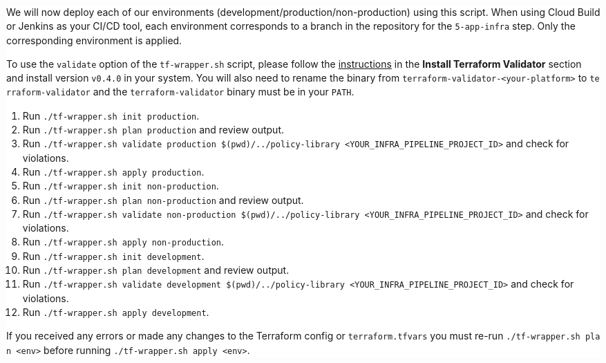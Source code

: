 We will now deploy each of our environments (development/production/non-production) using this script.
When using Cloud Build or Jenkins as your CI/CD tool, each environment corresponds to a branch in the repository for the `5-app-infra` step. Only the corresponding environment is applied.

To use the `validate` option of the `tf-wrapper.sh` script, please follow the [instructions](https://github.com/GoogleCloudPlatform/terraform-validator/blob/main/docs/install.md) in the **Install Terraform Validator** section and install version `v0.4.0` in your system. You will also need to rename the binary from `terraform-validator-<your-platform>` to `terraform-validator` and the `terraform-validator` binary must be in your `PATH`.

1. Run `./tf-wrapper.sh init production`.
1. Run `./tf-wrapper.sh plan production` and review output.
1. Run `./tf-wrapper.sh validate production $(pwd)/../policy-library <YOUR_INFRA_PIPELINE_PROJECT_ID>` and check for violations.
1. Run `./tf-wrapper.sh apply production`.
1. Run `./tf-wrapper.sh init non-production`.
1. Run `./tf-wrapper.sh plan non-production` and review output.
1. Run `./tf-wrapper.sh validate non-production $(pwd)/../policy-library <YOUR_INFRA_PIPELINE_PROJECT_ID>` and check for violations.
1. Run `./tf-wrapper.sh apply non-production`.
1. Run `./tf-wrapper.sh init development`.
1. Run `./tf-wrapper.sh plan development` and review output.
1. Run `./tf-wrapper.sh validate development $(pwd)/../policy-library <YOUR_INFRA_PIPELINE_PROJECT_ID>` and check for violations.
1. Run `./tf-wrapper.sh apply development`.

If you received any errors or made any changes to the Terraform config or `terraform.tfvars` you must re-run `./tf-wrapper.sh plan <env>` before running `./tf-wrapper.sh apply <env>`.
